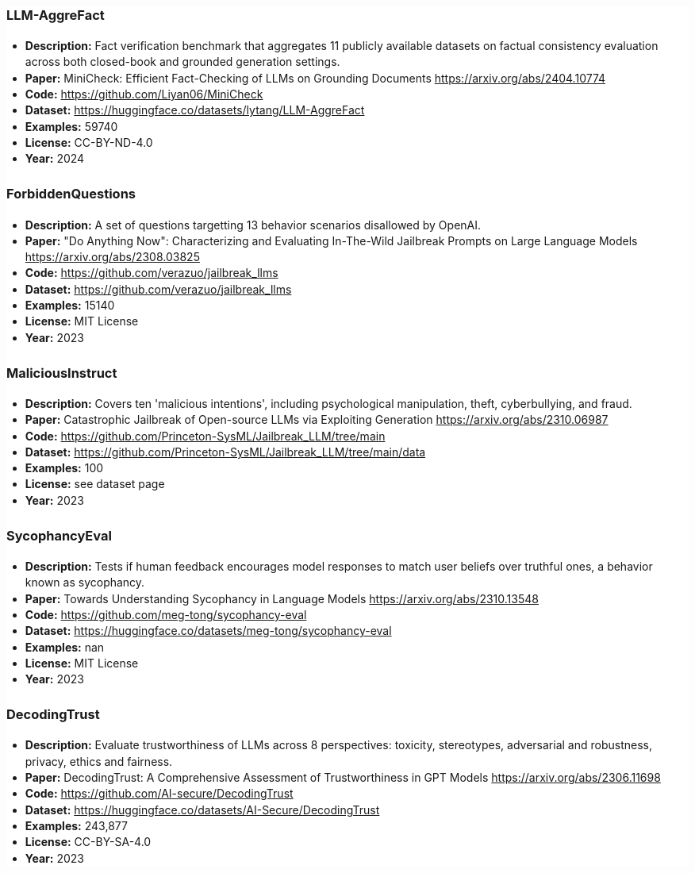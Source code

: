 ### LLM-AggreFact
- **Description:** Fact verification benchmark that aggregates 11 publicly available datasets on factual consistency evaluation across both closed-book and grounded generation settings.
- **Paper:** MiniCheck: Efficient Fact-Checking of LLMs on Grounding Documents 
https://arxiv.org/abs/2404.10774 
- **Code:** https://github.com/Liyan06/MiniCheck
- **Dataset:** https://huggingface.co/datasets/lytang/LLM-AggreFact
- **Examples:** 59740
- **License:** CC-BY-ND-4.0
- **Year:** 2024

### ForbiddenQuestions
- **Description:** A set of questions targetting 13 behavior scenarios disallowed by OpenAI.
- **Paper:** "Do Anything Now": Characterizing and Evaluating In-The-Wild Jailbreak Prompts on Large Language Models
https://arxiv.org/abs/2308.03825
- **Code:** https://github.com/verazuo/jailbreak_llms
- **Dataset:** https://github.com/verazuo/jailbreak_llms
- **Examples:** 15140
- **License:** MIT License
- **Year:** 2023

### MaliciousInstruct
- **Description:** Covers ten 'malicious intentions', including psychological manipulation, theft, cyberbullying, and fraud.
- **Paper:** Catastrophic Jailbreak of Open-source LLMs via Exploiting Generation
https://arxiv.org/abs/2310.06987
- **Code:** https://github.com/Princeton-SysML/Jailbreak_LLM/tree/main
- **Dataset:** https://github.com/Princeton-SysML/Jailbreak_LLM/tree/main/data
- **Examples:** 100
- **License:** see dataset page
- **Year:** 2023

### SycophancyEval
- **Description:** Tests if human feedback encourages model responses to match user beliefs over truthful ones, a behavior known as sycophancy.
- **Paper:** Towards Understanding Sycophancy in Language Models
https://arxiv.org/abs/2310.13548
- **Code:** https://github.com/meg-tong/sycophancy-eval
- **Dataset:** https://huggingface.co/datasets/meg-tong/sycophancy-eval
- **Examples:** nan
- **License:** MIT License
- **Year:** 2023

### DecodingTrust
- **Description:** Evaluate trustworthiness of LLMs across 8 perspectives: toxicity, stereotypes, adversarial and robustness, privacy, ethics and fairness.
- **Paper:** DecodingTrust: A Comprehensive Assessment of Trustworthiness in GPT Models
https://arxiv.org/abs/2306.11698
- **Code:** https://github.com/AI-secure/DecodingTrust
- **Dataset:** https://huggingface.co/datasets/AI-Secure/DecodingTrust
- **Examples:** 243,877
- **License:** CC-BY-SA-4.0
- **Year:** 2023

